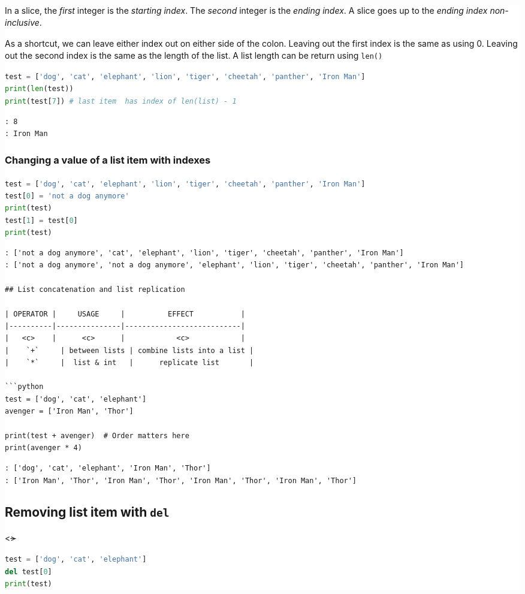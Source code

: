 In a slice, the *first* integer is the *starting index*. The *second* integer is the *ending index*. A slice goes up to the *ending index* _non-inclusive_. 

As a shortcut, we can leave either index out on either side of the colon. Leaving out the first index is the same as using 0. Leaving out the second index is the same as the length of the list. A list length can be return using `len()`

```python
test = ['dog', 'cat', 'elephant', 'lion', 'tiger', 'cheetah', 'panther', 'Iron Man']
print(len(test))
print(test[7]) # last item  has index of len(list) - 1
``` 

```
: 8
: Iron Man
```
### Changing a value of a list item with indexes

  ```python
  test = ['dog', 'cat', 'elephant', 'lion', 'tiger', 'cheetah', 'panther', 'Iron Man']
  test[0] = 'not a dog anymore'
  print(test)
  test[1] = test[0]
  print(test)
  ```

  ```
  : ['not a dog anymore', 'cat', 'elephant', 'lion', 'tiger', 'cheetah', 'panther', 'Iron Man']
  : ['not a dog anymore', 'not a dog anymore', 'elephant', 'lion', 'tiger', 'cheetah', 'panther', 'Iron Man']

## List concatenation and list replication

| OPERATOR |     USAGE     |          EFFECT           |
|----------|---------------|---------------------------|
|   <c>    |      <c>      |            <c>            |
|    `+`     | between lists | combine lists into a list |
|    `*`     |  list & int   |      replicate list       |

```python
test = ['dog', 'cat', 'elephant']
avenger = ['Iron Man', 'Thor']

print(test + avenger)  # Order matters here
print(avenger * 4)
```

```
: ['dog', 'cat', 'elephant', 'Iron Man', 'Thor']
: ['Iron Man', 'Thor', 'Iron Man', 'Thor', 'Iron Man', 'Thor', 'Iron Man', 'Thor']
```
## Removing list item with `del`
<<del>>
```python
test = ['dog', 'cat', 'elephant']
del test[0]
print(test)
```
